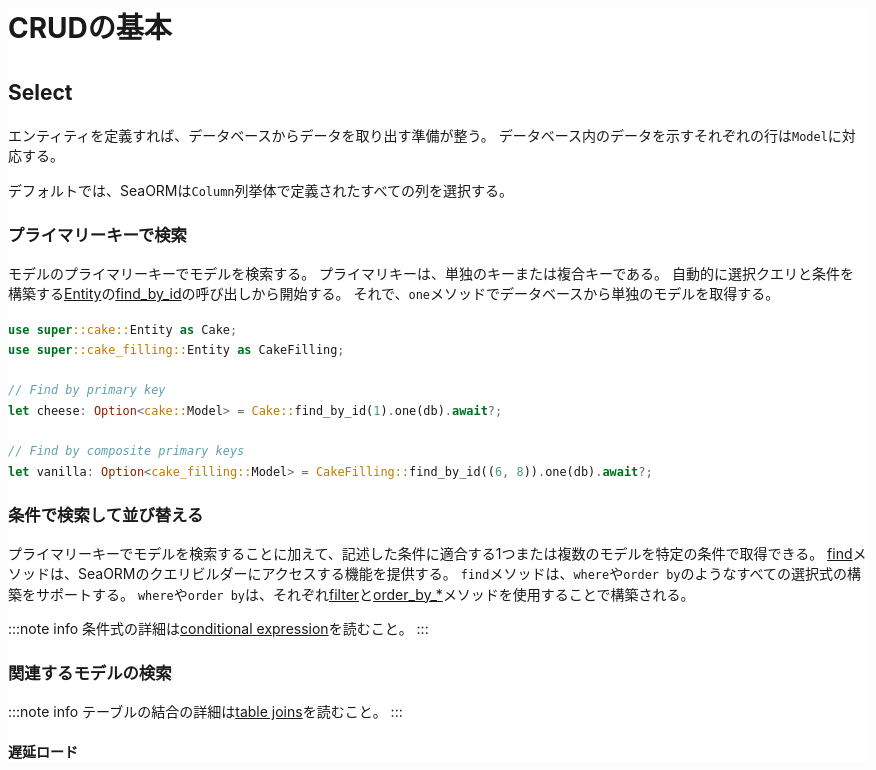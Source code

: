 # CRUDの基本

## Select

エンティティを定義すれば、データベースからデータを取り出す準備が整う。
データベース内のデータを示すそれぞれの行は`Model`に対応する。

デフォルトでは、SeaORMは`Column`列挙体で定義されたすべての列を選択する。

### プライマリーキーで検索

モデルのプライマリーキーでモデルを検索する。
プライマリキーは、単独のキーまたは複合キーである。
自動的に選択クエリと条件を構築する[Entity](https://docs.rs/sea-orm/0.5/sea_orm/entity/trait.EntityTrait.html)の[find_by_id](https://docs.rs/sea-orm/0.5/sea_orm/entity/trait.EntityTrait.html#method.find_by_id)の呼び出しから開始する。
それで、`one`メソッドでデータベースから単独のモデルを取得する。

```rust
use super::cake::Entity as Cake;
use super::cake_filling::Entity as CakeFilling;

// Find by primary key
let cheese: Option<cake::Model> = Cake::find_by_id(1).one(db).await?;

// Find by composite primary keys
let vanilla: Option<cake_filling::Model> = CakeFilling::find_by_id((6, 8)).one(db).await?;
```

### 条件で検索して並び替える

プライマリーキーでモデルを検索することに加えて、記述した条件に適合する1つまたは複数のモデルを特定の条件で取得できる。
[find](https://docs.rs/sea-orm/0.5/sea_orm/entity/trait.EntityTrait.html#method.find)メソッドは、SeaORMのクエリビルダーにアクセスする機能を提供する。
`find`メソッドは、`where`や`order by`のようなすべての選択式の構築をサポートする。
`where`や`order by`は、それぞれ[filter](https://docs.rs/sea-orm/0.5/sea_orm/entity/prelude/trait.QueryFilter.html#method.filter)と[order_by_*](https://docs.rs/sea-orm/0.5/sea_orm/query/trait.QueryOrder.html#method.order_by)メソッドを使用することで構築される。

:::note info
条件式の詳細は[conditional expression](https://www.sea-ql.org/SeaORM/docs/advanced-query/conditional-expression)を読むこと。
:::

### 関連するモデルの検索

:::note info
テーブルの結合の詳細は[table joins](https://www.sea-ql.org/SeaORM/docs/advanced-query/custom-joins)を読むこと。
:::

#### 遅延ロード
